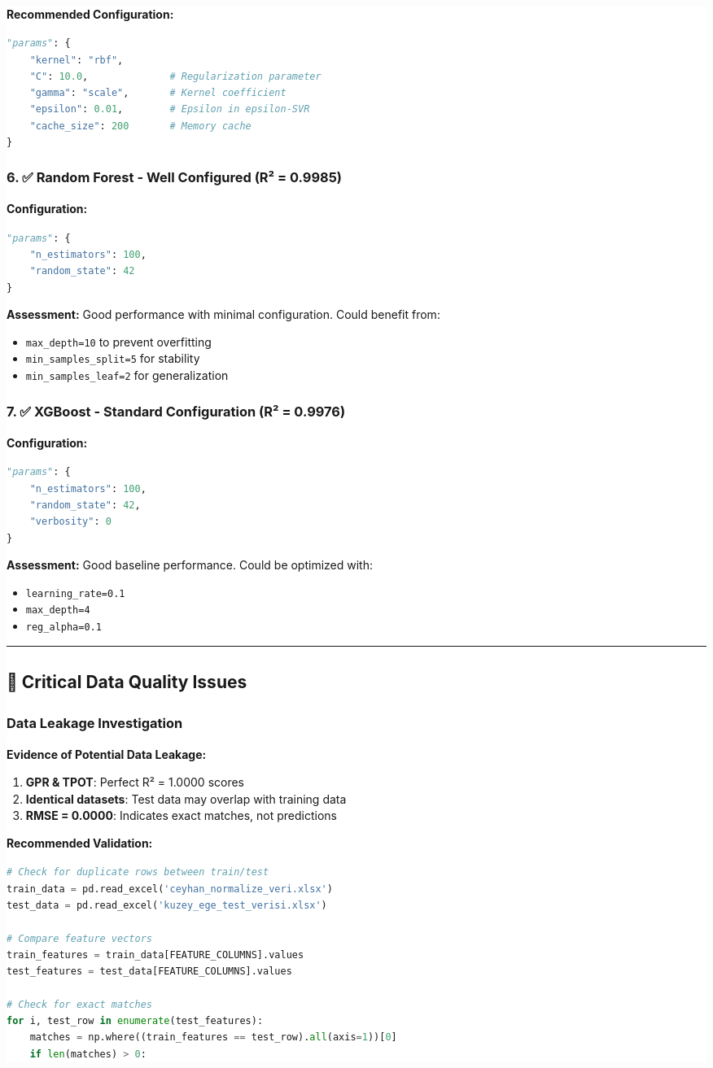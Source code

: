 **Recommended Configuration:**
```python
"params": {
    "kernel": "rbf",
    "C": 10.0,              # Regularization parameter
    "gamma": "scale",       # Kernel coefficient
    "epsilon": 0.01,        # Epsilon in epsilon-SVR
    "cache_size": 200       # Memory cache
}
```

### 6. ✅ **Random Forest - Well Configured** (R² = 0.9985)

**Configuration:**
```python
"params": {
    "n_estimators": 100,
    "random_state": 42
}
```

**Assessment:** Good performance with minimal configuration. Could benefit from:
- `max_depth=10` to prevent overfitting
- `min_samples_split=5` for stability
- `min_samples_leaf=2` for generalization

### 7. ✅ **XGBoost - Standard Configuration** (R² = 0.9976)

**Configuration:**
```python
"params": {
    "n_estimators": 100,
    "random_state": 42,
    "verbosity": 0
}
```

**Assessment:** Good baseline performance. Could be optimized with:
- `learning_rate=0.1`
- `max_depth=4`
- `reg_alpha=0.1`

---

## 🚨 Critical Data Quality Issues

### Data Leakage Investigation
**Evidence of Potential Data Leakage:**
1. **GPR & TPOT**: Perfect R² = 1.0000 scores
2. **Identical datasets**: Test data may overlap with training data
3. **RMSE = 0.0000**: Indicates exact matches, not predictions

**Recommended Validation:**
```python
# Check for duplicate rows between train/test
train_data = pd.read_excel('ceyhan_normalize_veri.xlsx')
test_data = pd.read_excel('kuzey_ege_test_verisi.xlsx')

# Compare feature vectors
train_features = train_data[FEATURE_COLUMNS].values
test_features = test_data[FEATURE_COLUMNS].values

# Check for exact matches
for i, test_row in enumerate(test_features):
    matches = np.where((train_features == test_row).all(axis=1))[0]
    if len(matches) > 0:
```